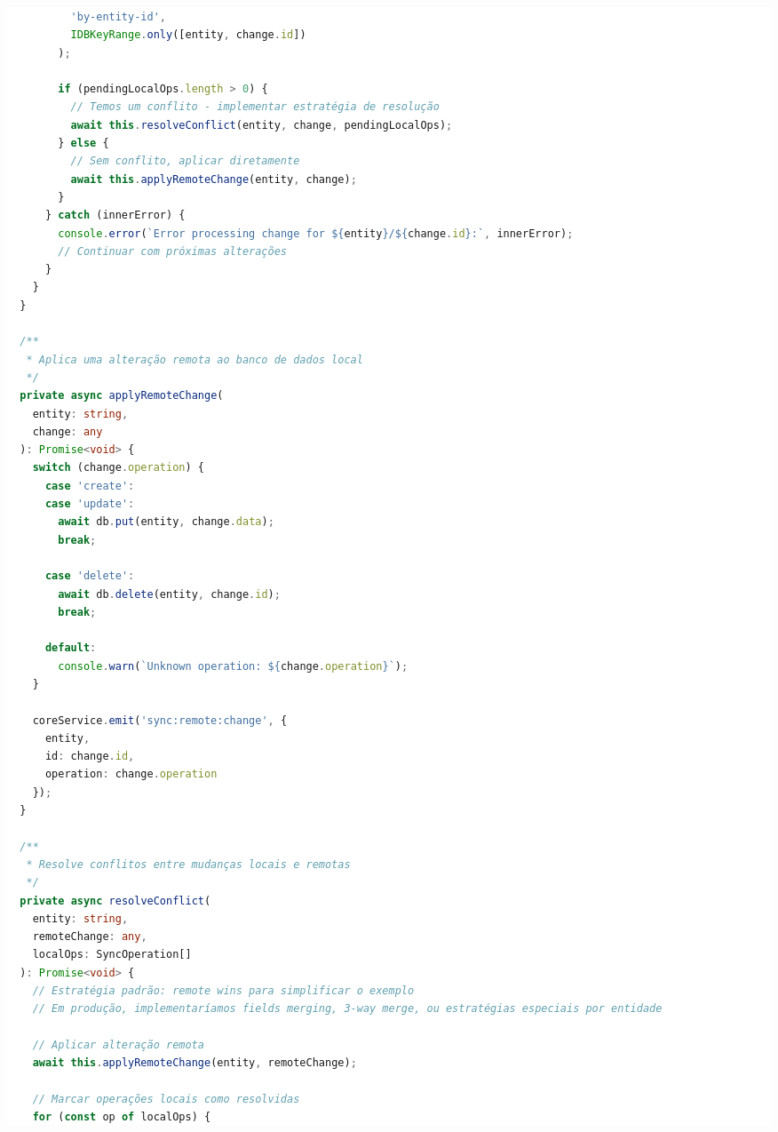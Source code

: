 ```typescript
          'by-entity-id',
          IDBKeyRange.only([entity, change.id])
        );
        
        if (pendingLocalOps.length > 0) {
          // Temos um conflito - implementar estratégia de resolução
          await this.resolveConflict(entity, change, pendingLocalOps);
        } else {
          // Sem conflito, aplicar diretamente
          await this.applyRemoteChange(entity, change);
        }
      } catch (innerError) {
        console.error(`Error processing change for ${entity}/${change.id}:`, innerError);
        // Continuar com próximas alterações
      }
    }
  }
  
  /**
   * Aplica uma alteração remota ao banco de dados local
   */
  private async applyRemoteChange(
    entity: string,
    change: any
  ): Promise<void> {
    switch (change.operation) {
      case 'create':
      case 'update':
        await db.put(entity, change.data);
        break;
      
      case 'delete':
        await db.delete(entity, change.id);
        break;
      
      default:
        console.warn(`Unknown operation: ${change.operation}`);
    }
    
    coreService.emit('sync:remote:change', {
      entity,
      id: change.id,
      operation: change.operation
    });
  }
  
  /**
   * Resolve conflitos entre mudanças locais e remotas
   */
  private async resolveConflict(
    entity: string,
    remoteChange: any,
    localOps: SyncOperation[]
  ): Promise<void> {
    // Estratégia padrão: remote wins para simplificar o exemplo
    // Em produção, implementaríamos fields merging, 3-way merge, ou estratégias especiais por entidade
    
    // Aplicar alteração remota
    await this.applyRemoteChange(entity, remoteChange);
    
    // Marcar operações locais como resolvidas
    for (const op of localOps) {
```